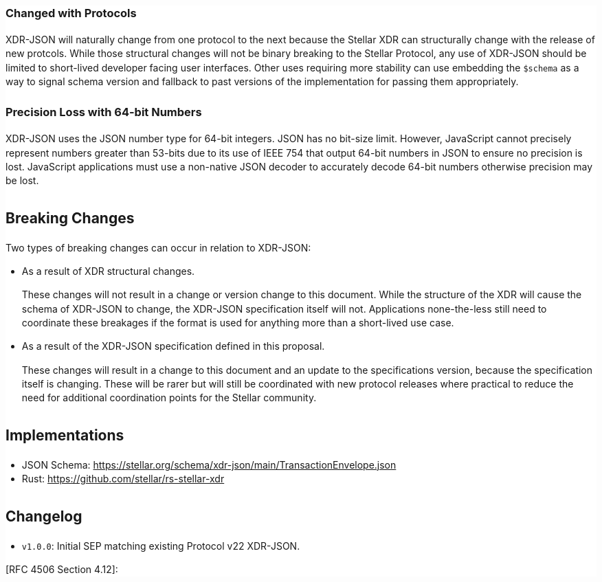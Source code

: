 ### Changed with Protocols

XDR-JSON will naturally change from one protocol to the next because the
Stellar XDR can structurally change with the release of new protcols. While
those structural changes will not be binary breaking to the Stellar Protocol,
any use of XDR-JSON should be limited to short-lived developer facing user
interfaces. Other uses requiring more stability can use embedding the `$schema`
as a way to signal schema version and fallback to past versions of the
implementation for passing them appropriately.

### Precision Loss with 64-bit Numbers

XDR-JSON uses the JSON number type for 64-bit integers. JSON has no bit-size
limit. However, JavaScript cannot precisely represent numbers greater than
53-bits due to its use of IEEE 754 that output 64-bit numbers in JSON to ensure
no precision is lost. JavaScript applications must use a non-native JSON
decoder to accurately decode 64-bit numbers otherwise precision may be lost.

## Breaking Changes

Two types of breaking changes can occur in relation to XDR-JSON:

- As a result of XDR structural changes.

  These changes will not result in a change or version change to this document.
  While the structure of the XDR will cause the schema of XDR-JSON to change,
  the XDR-JSON specification itself will not. Applications none-the-less still
  need to coordinate these breakages if the format is used for anything more
  than a short-lived use case.

- As a result of the XDR-JSON specification defined in this proposal.

  These changes will result in a change to this document and an update to the
  specifications version, because the specification itself is changing. These
  will be rarer but will still be coordinated with new protocol releases where
  practical to reduce the need for additional coordination points for the
  Stellar community.

## Implementations

- JSON Schema:
  <https://stellar.org/schema/xdr-json/main/TransactionEnvelope.json>
- Rust: <https://github.com/stellar/rs-stellar-xdr>

## Changelog

- `v1.0.0`: Initial SEP matching existing Protocol v22 XDR-JSON.

[SEP-23 Strkey]: sep-0023.md
[RFC 4506]: https://datatracker.ietf.org/doc/html/rfc4506
[RFC 4506 Section 4.1]:
  https://datatracker.ietf.org/doc/html/rfc4506#section-4.1
[RFC 4506 Section 4.2]:
  https://datatracker.ietf.org/doc/html/rfc4506#section-4.2
[RFC 4506 Section 4.3]:
  https://datatracker.ietf.org/doc/html/rfc4506#section-4.3
[RFC 4506 Section 4.4]:
  https://datatracker.ietf.org/doc/html/rfc4506#section-4.4
[RFC 4506 Section 4.5]:
  https://datatracker.ietf.org/doc/html/rfc4506#section-4.5
[RFC 4506 Section 4.9]:
  https://datatracker.ietf.org/doc/html/rfc4506#section-4.9
[RFC 4506 Section 4.10]:
  https://datatracker.ietf.org/doc/html/rfc4506#section-4.10
[RFC 4506 Section 4.11]:
  https://datatracker.ietf.org/doc/html/rfc4506#section-4.11
[RFC 4506 Section 4.12]: